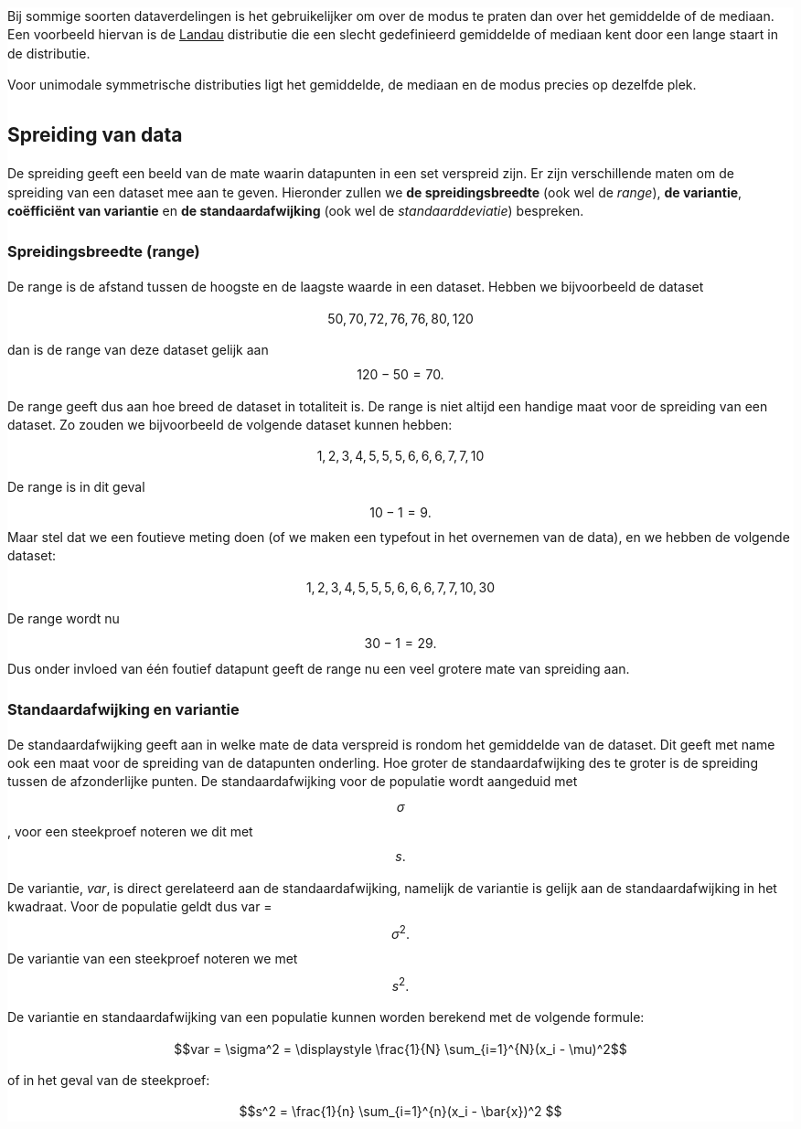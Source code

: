 Bij sommige soorten dataverdelingen is het gebruikelijker om over de modus te praten dan over het gemiddelde of de mediaan. Een voorbeeld hiervan is de [Landau](https://en.wikipedia.org/wiki/Landau_distribution) distributie die een slecht gedefinieerd gemiddelde of mediaan kent door een lange staart in de distributie.

Voor unimodale symmetrische distributies ligt het gemiddelde, de mediaan en de modus precies op dezelfde plek. 


## Spreiding van data

De spreiding geeft een beeld van de mate waarin datapunten in een set verspreid zijn. Er zijn verschillende maten om de spreiding van een dataset mee aan te geven. Hieronder zullen we **de spreidingsbreedte** (ook wel de *range*), **de variantie**, **coëfficiënt van variantie** en **de standaardafwijking** (ook wel de *standaarddeviatie*) bespreken. 

### Spreidingsbreedte (range)

De range is de afstand tussen de hoogste en de laagste waarde in een dataset. Hebben we bijvoorbeeld de dataset

$$50,70,72,76,76,80,120$$

dan is de range van deze dataset gelijk aan $$120-50=70.$$

De range geeft dus aan hoe breed de dataset in totaliteit is. De range is niet altijd een handige maat voor de spreiding van een dataset. Zo zouden we bijvoorbeeld de volgende dataset kunnen hebben:

$$1,2,3,4,5,5,5,6,6,6,7,7,10$$

De range is in dit geval $$10-1=9.$$ Maar stel dat we een foutieve meting doen (of we maken een typefout in het overnemen van de data), en we hebben de volgende dataset:  

$$1,2,3,4,5,5,5,6,6,6,7,7,10,30$$

De range wordt nu $$30-1=29.$$ Dus onder invloed van één foutief datapunt geeft de range nu een veel grotere mate van spreiding aan. 


### Standaardafwijking en variantie

De standaardafwijking geeft aan in welke mate de data verspreid is rondom het gemiddelde van de dataset. Dit geeft met name ook een maat voor de spreiding van de datapunten onderling. Hoe groter de standaardafwijking des te groter is de spreiding tussen de afzonderlijke punten. De standaardafwijking voor de populatie wordt aangeduid met $$\sigma$$, voor een steekproef noteren we dit met $$s.$$

De variantie, *var*, is direct gerelateerd aan de standaardafwijking, namelijk de variantie is gelijk aan de standaardafwijking in het kwadraat. Voor de populatie geldt dus var = $$\sigma^2.$$ De variantie van een steekproef noteren we met $$s^2.$$

De variantie en standaardafwijking van een populatie kunnen worden berekend met de volgende formule:

$$var = \sigma^2 = \displaystyle \frac{1}{N} \sum_{i=1}^{N}(x_i - \mu)^2$$

of in het geval van de steekproef: 

$$s^2 = \frac{1}{n} \sum_{i=1}^{n}(x_i - \bar{x})^2 $$
